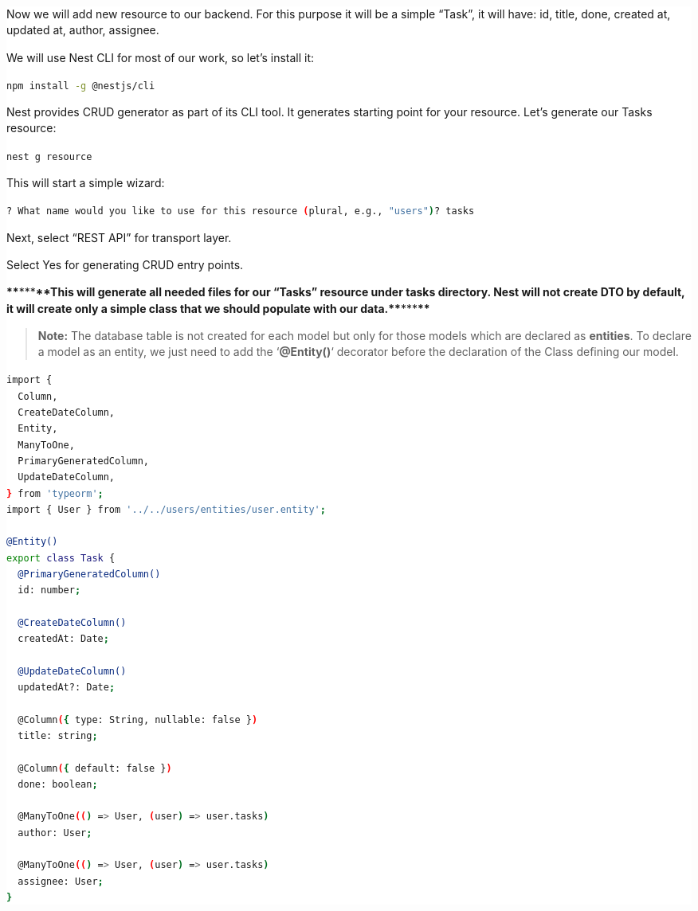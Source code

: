 Now we will add new resource to our backend. For this purpose it will be a simple “Task”, it will have: id, title, done, created at, updated at, author, assignee.

We will use Nest CLI for most of our work, so let’s install it:

```bash
npm install -g @nestjs/cli
```

Nest provides CRUD generator as part of its CLI tool. It generates starting point for your resource. Let’s generate our Tasks resource:

```bash
nest g resource
```

This will start a simple wizard:

```bash
? What name would you like to use for this resource (plural, e.g., "users")? tasks
```

Next, select “REST API” for transport layer.

Select Yes for generating CRUD entry points.

******\*\*******\*\*\*******\*\*******This will generate all needed files for our “Tasks” resource under tasks directory. Nest will not create DTO by default, it will create only a simple class that we should populate with our data.******\*\*******\*\*\*******\*\*******

> **Note:** The database table is not created for each model but only for those models which are declared as **entities**. To declare a model as an entity, we just need to add the ‘**@Entity()**‘ decorator before the declaration of the Class defining our model.

```bash
import {
  Column,
  CreateDateColumn,
  Entity,
  ManyToOne,
  PrimaryGeneratedColumn,
  UpdateDateColumn,
} from 'typeorm';
import { User } from '../../users/entities/user.entity';

@Entity()
export class Task {
  @PrimaryGeneratedColumn()
  id: number;

  @CreateDateColumn()
  createdAt: Date;

  @UpdateDateColumn()
  updatedAt?: Date;

  @Column({ type: String, nullable: false })
  title: string;

  @Column({ default: false })
  done: boolean;

  @ManyToOne(() => User, (user) => user.tasks)
  author: User;

  @ManyToOne(() => User, (user) => user.tasks)
  assignee: User;
}
```
